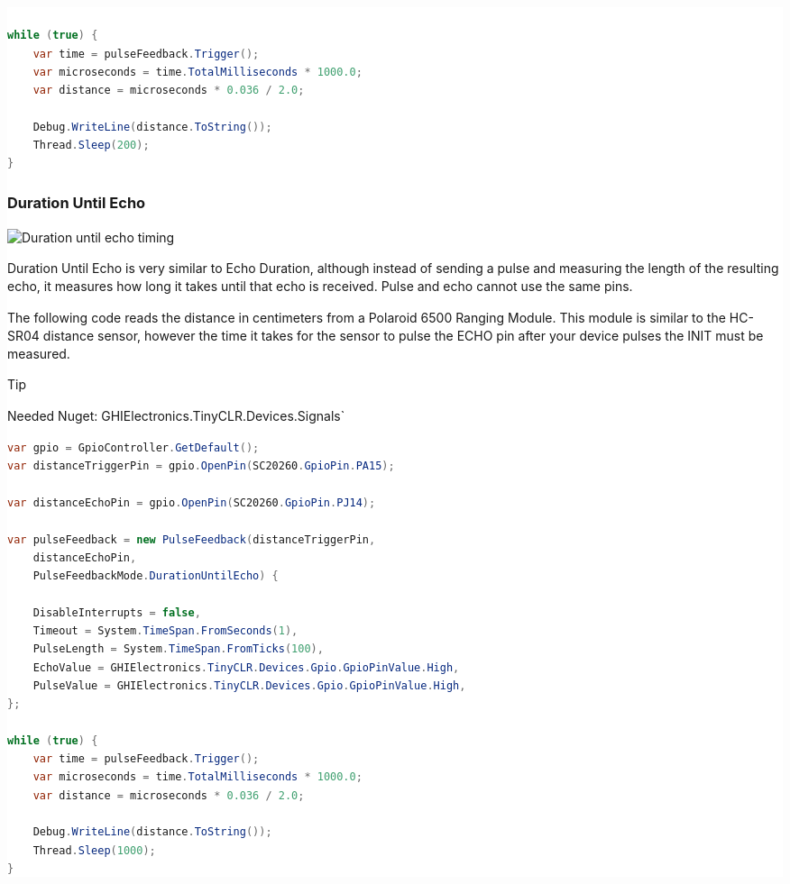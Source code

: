 ```cs

while (true) {
    var time = pulseFeedback.Trigger();
    var microseconds = time.TotalMilliseconds * 1000.0;
    var distance = microseconds * 0.036 / 2.0;

    Debug.WriteLine(distance.ToString());
    Thread.Sleep(200);
}
```

### Duration Until Echo

![Duration until echo timing](images/duration-until-echo.gif)

Duration Until Echo is very similar to Echo Duration, although instead of sending a pulse and measuring the length of the resulting echo, it measures how long it takes until that echo is received. Pulse and echo cannot use the same pins.

The following code reads the distance in centimeters from a Polaroid 6500 Ranging Module. This module is similar to the HC-SR04 distance sensor, however the time it takes for the sensor to pulse the ECHO pin after your device pulses the INIT must be measured.


>[!TIP]
>Needed Nuget: GHIElectronics.TinyCLR.Devices.Signals`

```cs
var gpio = GpioController.GetDefault();
var distanceTriggerPin = gpio.OpenPin(SC20260.GpioPin.PA15);

var distanceEchoPin = gpio.OpenPin(SC20260.GpioPin.PJ14);

var pulseFeedback = new PulseFeedback(distanceTriggerPin, 
    distanceEchoPin, 
    PulseFeedbackMode.DurationUntilEcho) {

    DisableInterrupts = false,
    Timeout = System.TimeSpan.FromSeconds(1),
    PulseLength = System.TimeSpan.FromTicks(100),
    EchoValue = GHIElectronics.TinyCLR.Devices.Gpio.GpioPinValue.High,
    PulseValue = GHIElectronics.TinyCLR.Devices.Gpio.GpioPinValue.High,
};

while (true) {
    var time = pulseFeedback.Trigger();
    var microseconds = time.TotalMilliseconds * 1000.0;
    var distance = microseconds * 0.036 / 2.0;

    Debug.WriteLine(distance.ToString());
    Thread.Sleep(1000);
}
```
